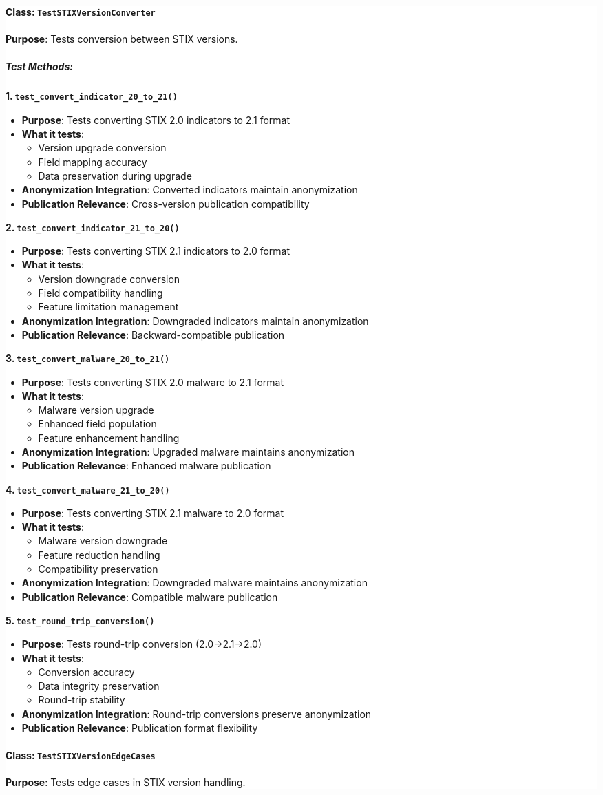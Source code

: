 #### Class: `TestSTIXVersionConverter`

**Purpose**: Tests conversion between STIX versions.

##### Test Methods:

**1. `test_convert_indicator_20_to_21()`**
- **Purpose**: Tests converting STIX 2.0 indicators to 2.1 format
- **What it tests**:
  - Version upgrade conversion
  - Field mapping accuracy
  - Data preservation during upgrade
- **Anonymization Integration**: Converted indicators maintain anonymization
- **Publication Relevance**: Cross-version publication compatibility

**2. `test_convert_indicator_21_to_20()`**
- **Purpose**: Tests converting STIX 2.1 indicators to 2.0 format
- **What it tests**:
  - Version downgrade conversion
  - Field compatibility handling
  - Feature limitation management
- **Anonymization Integration**: Downgraded indicators maintain anonymization
- **Publication Relevance**: Backward-compatible publication

**3. `test_convert_malware_20_to_21()`**
- **Purpose**: Tests converting STIX 2.0 malware to 2.1 format
- **What it tests**:
  - Malware version upgrade
  - Enhanced field population
  - Feature enhancement handling
- **Anonymization Integration**: Upgraded malware maintains anonymization
- **Publication Relevance**: Enhanced malware publication

**4. `test_convert_malware_21_to_20()`**
- **Purpose**: Tests converting STIX 2.1 malware to 2.0 format
- **What it tests**:
  - Malware version downgrade
  - Feature reduction handling
  - Compatibility preservation
- **Anonymization Integration**: Downgraded malware maintains anonymization
- **Publication Relevance**: Compatible malware publication

**5. `test_round_trip_conversion()`**
- **Purpose**: Tests round-trip conversion (2.0→2.1→2.0)
- **What it tests**:
  - Conversion accuracy
  - Data integrity preservation
  - Round-trip stability
- **Anonymization Integration**: Round-trip conversions preserve anonymization
- **Publication Relevance**: Publication format flexibility

#### Class: `TestSTIXVersionEdgeCases`

**Purpose**: Tests edge cases in STIX version handling.
